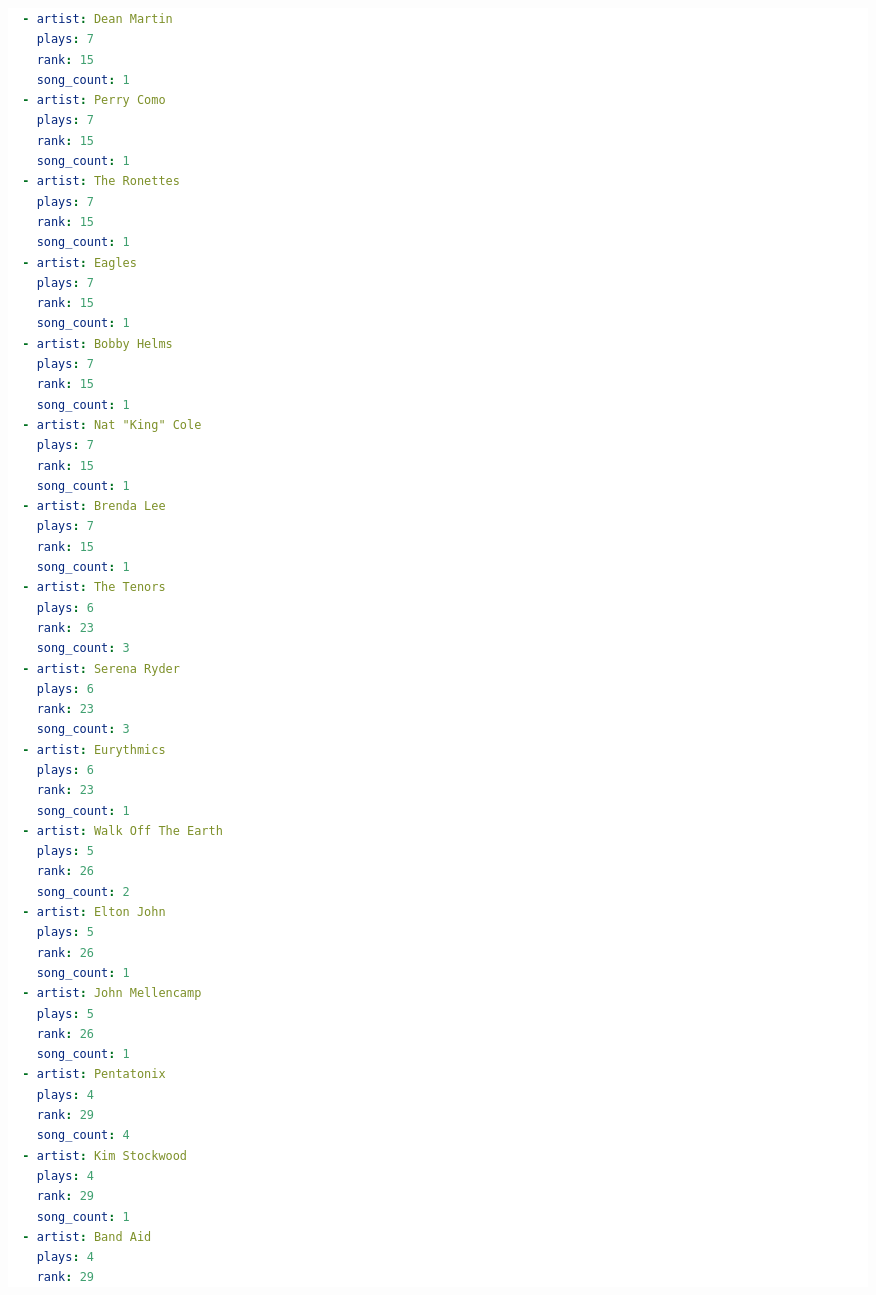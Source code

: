 ```yaml
  - artist: Dean Martin
    plays: 7
    rank: 15
    song_count: 1
  - artist: Perry Como
    plays: 7
    rank: 15
    song_count: 1
  - artist: The Ronettes
    plays: 7
    rank: 15
    song_count: 1
  - artist: Eagles
    plays: 7
    rank: 15
    song_count: 1
  - artist: Bobby Helms
    plays: 7
    rank: 15
    song_count: 1
  - artist: Nat "King" Cole
    plays: 7
    rank: 15
    song_count: 1
  - artist: Brenda Lee
    plays: 7
    rank: 15
    song_count: 1
  - artist: The Tenors
    plays: 6
    rank: 23
    song_count: 3
  - artist: Serena Ryder
    plays: 6
    rank: 23
    song_count: 3
  - artist: Eurythmics
    plays: 6
    rank: 23
    song_count: 1
  - artist: Walk Off The Earth
    plays: 5
    rank: 26
    song_count: 2
  - artist: Elton John
    plays: 5
    rank: 26
    song_count: 1
  - artist: John Mellencamp
    plays: 5
    rank: 26
    song_count: 1
  - artist: Pentatonix
    plays: 4
    rank: 29
    song_count: 4
  - artist: Kim Stockwood
    plays: 4
    rank: 29
    song_count: 1
  - artist: Band Aid
    plays: 4
    rank: 29
```